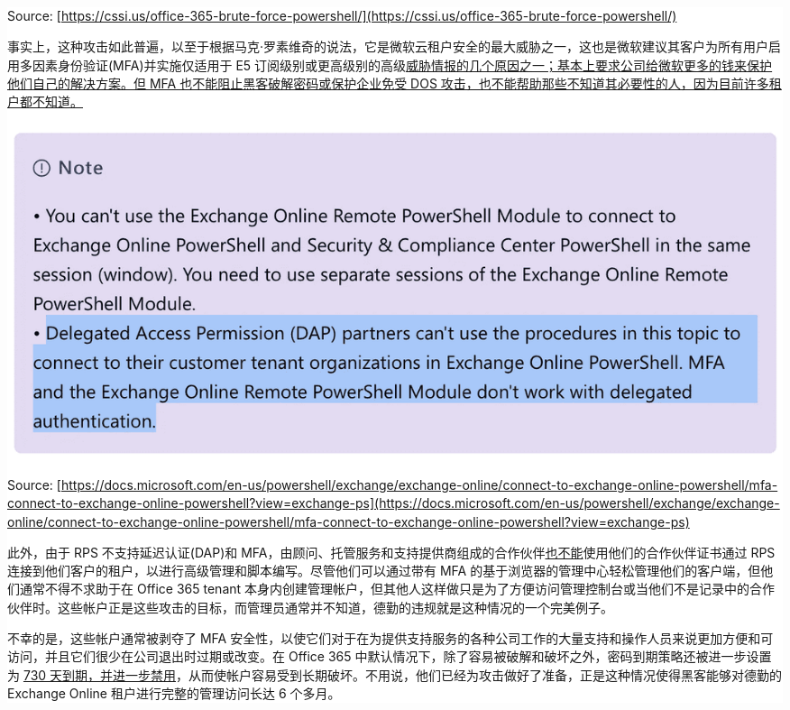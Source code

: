 Source: [https://cssi.us/office-365-brute-force-powershell/](https://cssi.us/office-365-brute-force-powershell/)

事实上，这种攻击如此普遍，以至于根据马克·罗素维奇的说法，它是微软云租户安全的最大威胁之一，这也是微软建议其客户为所有用户启用多因素身份验证(MFA)并实施仅适用于 E5 订阅级别或更高级别的高级[威胁情报的几个原因之一；基本上要求公司给微软更多的钱来保护他们自己的解决方案。但 MFA 也不能阻止黑客破解密码或保护企业免受 DOS 攻击，也不能帮助那些不知道其必要性的人，因为目前许多租户都不知道。](https://docs.microsoft.com/en-us/office365/securitycompliance/office-365-ti)

![](img/bea4925d70ded991a68f5eb9e0ed9415.png)

Source: [https://docs.microsoft.com/en-us/powershell/exchange/exchange-online/connect-to-exchange-online-powershell/mfa-connect-to-exchange-online-powershell?view=exchange-ps](https://docs.microsoft.com/en-us/powershell/exchange/exchange-online/connect-to-exchange-online-powershell/mfa-connect-to-exchange-online-powershell?view=exchange-ps)

此外，由于 RPS 不支持延迟认证(DAP)和 MFA，由顾问、托管服务和支持提供商组成的合作伙伴[也不能](https://docs.microsoft.com/en-us/powershell/exchange/exchange-online/connect-to-exchange-online-powershell/mfa-connect-to-exchange-online-powershell?view=exchange-ps)使用他们的合作伙伴证书通过 RPS 连接到他们客户的租户，以进行高级管理和脚本编写。尽管他们可以通过带有 MFA 的基于浏览器的管理中心轻松管理他们的客户端，但他们通常不得不求助于在 Office 365 tenant 本身内创建管理帐户，但其他人这样做只是为了方便访问管理控制台或当他们不是记录中的合作伙伴时。这些帐户正是这些攻击的目标，而管理员通常并不知道，德勤的违规就是这种情况的一个完美例子。

不幸的是，这些帐户通常被剥夺了 MFA 安全性，以使它们对于在为提供支持服务的各种公司工作的大量支持和操作人员来说更加方便和可访问，并且它们很少在公司退出时过期或改变。在 Office 365 中默认情况下，除了容易被破解和破坏之外，密码到期策略还被进一步设置为 [730 天到期，并进一步禁用](https://docs.microsoft.com/en-us/office365/admin/manage/set-password-expiration-policy?view=o365-worldwide)，从而使帐户容易受到长期破坏。不用说，他们已经为攻击做好了准备，正是这种情况使得黑客能够对德勤的 Exchange Online 租户进行完整的管理访问长达 6 个多月。
